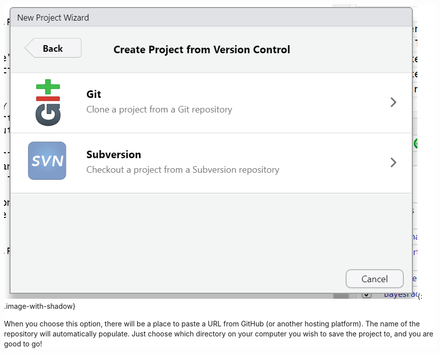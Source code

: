![Git or Subversion](../../fig/05-new-project-git.PNG){: .image-with-shadow}

When you choose this option, there will be a place to paste a URL from GitHub (or another hosting platform). The name of the repository will automatically populate. Just choose which directory on your computer you wish to save the project to, and you are good to go!
